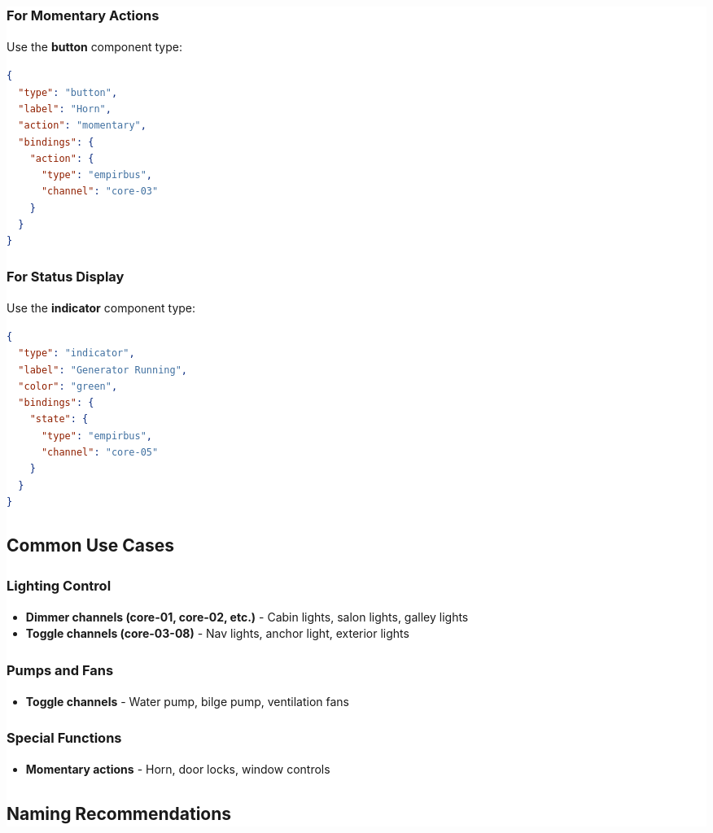 ### For Momentary Actions

Use the **button** component type:

```json
{
  "type": "button",
  "label": "Horn",
  "action": "momentary",
  "bindings": {
    "action": {
      "type": "empirbus",
      "channel": "core-03"
    }
  }
}
```

### For Status Display

Use the **indicator** component type:

```json
{
  "type": "indicator",
  "label": "Generator Running",
  "color": "green",
  "bindings": {
    "state": {
      "type": "empirbus",
      "channel": "core-05"
    }
  }
}
```

## Common Use Cases

### Lighting Control

- **Dimmer channels (core-01, core-02, etc.)** - Cabin lights, salon lights, galley lights
- **Toggle channels (core-03-08)** - Nav lights, anchor light, exterior lights

### Pumps and Fans

- **Toggle channels** - Water pump, bilge pump, ventilation fans

### Special Functions

- **Momentary actions** - Horn, door locks, window controls

## Naming Recommendations

